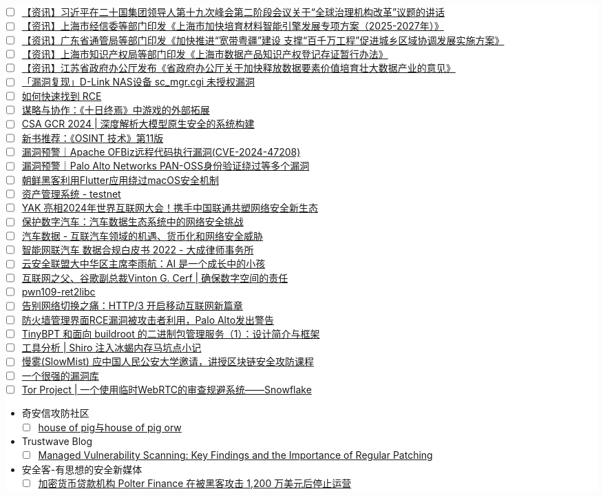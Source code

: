   - [ ] [【资讯】习近平在二十国集团领导人第十九次峰会第二阶段会议关于“全球治理机构改革”议题的讲话](https://mp.weixin.qq.com/s?__biz=MzU1NDY3NDgwMQ==&mid=2247547488&idx=1&sn=2dcb70af501ec3dcc0f92fd2ac0fa4e0)
  - [ ] [【资讯】上海市经信委等部门印发《上海市加快培育材料智能引擎发展专项方案（2025-2027年）》](https://mp.weixin.qq.com/s?__biz=MzU1NDY3NDgwMQ==&mid=2247547488&idx=2&sn=e3a237ecf00ef4d3009a3563c85918b3)
  - [ ] [【资讯】广东省通管局等部门印发《加快推进“宽带粤疆”建设 支撑“百千万工程”促进城乡区域协调发展实施方案》](https://mp.weixin.qq.com/s?__biz=MzU1NDY3NDgwMQ==&mid=2247547488&idx=3&sn=07e02d1d4e123937692bb68c58cdccbc)
  - [ ] [【资讯】上海市知识产权局等部门印发《上海市数据产品知识产权登记存证暂行办法》](https://mp.weixin.qq.com/s?__biz=MzU1NDY3NDgwMQ==&mid=2247547488&idx=4&sn=cd2dc87e473d6bd82283d20714d4c8ed)
  - [ ] [【资讯】江苏省政府办公厅发布《省政府办公厅关于加快释放数据要素价值培育壮大数据产业的意见》](https://mp.weixin.qq.com/s?__biz=MzU1NDY3NDgwMQ==&mid=2247547488&idx=5&sn=6bcbb1ae96939ca94274c46c19d50227)
  - [ ] [「漏洞复现」D-Link NAS设备 sc_mgr.cgi 未授权漏洞](https://mp.weixin.qq.com/s?__biz=MzkyNDY3MTY3MA==&mid=2247486072&idx=1&sn=7558c8a2becda935fa6b7237363f864e)
  - [ ] [如何快速找到 RCE](https://mp.weixin.qq.com/s?__biz=MzIzMTIzNTM0MA==&mid=2247496371&idx=1&sn=93ad4b6d65fb25b94f1496a72fb90ad1)
  - [ ] [谋略与协作：《十日终焉》中游戏的外部拓展](https://mp.weixin.qq.com/s?__biz=Mzg5NzY5NjM5Mg==&mid=2247484955&idx=1&sn=05241aeabdef0fefe99b083c035b5e75)
  - [ ] [CSA GCR 2024 | 深度解析大模型原生安全的系统构建](https://mp.weixin.qq.com/s?__biz=MzA3NTQ3ODI0NA==&mid=2247487459&idx=1&sn=c2d849d7331779d849b3529eb6fc5f6e)
  - [ ] [新书推荐：《OSINT 技术》第11版](https://mp.weixin.qq.com/s?__biz=Mzg2MTg3NzQ5OQ==&mid=2247485437&idx=1&sn=60ce0d4fdfaa5ba15846c528bb733be0)
  - [ ] [漏洞预警｜Apache OFBiz远程代码执行漏洞(CVE-2024-47208)](https://mp.weixin.qq.com/s?__biz=Mzg2Mjc3NTMxOA==&mid=2247515356&idx=1&sn=202c8573e3a77824edf45e865b30e051)
  - [ ] [漏洞预警｜Palo Alto Networks PAN-OSS身份验证绕过等多个漏洞](https://mp.weixin.qq.com/s?__biz=Mzg2Mjc3NTMxOA==&mid=2247515356&idx=2&sn=d677b50ea4f958d207cd6a3c772fe0b8)
  - [ ] [朝鲜黑客利用Flutter应用绕过macOS安全机制](https://mp.weixin.qq.com/s?__biz=MzI0MTE4ODY3Nw==&mid=2247492418&idx=1&sn=e8147d257ac60e3dc41b2209b25ce96c)
  - [ ] [资产管理系统 - testnet](https://mp.weixin.qq.com/s?__biz=MzIzNTE0Mzc0OA==&mid=2247485929&idx=1&sn=adc94bd0419a13d35756c5c6c4798acf)
  - [ ] [YAK 亮相2024年世界互联网大会！携手中国联通共塑网络安全新生态](https://mp.weixin.qq.com/s?__biz=MzIwMzI1MDg2Mg==&mid=2649945063&idx=1&sn=e933d8e9d2243641c8f007c652caad48)
  - [ ] [保护数字汽车：汽车数据生态系统中的网络安全挑战](https://mp.weixin.qq.com/s?__biz=MzU2MDk1Nzg2MQ==&mid=2247615937&idx=1&sn=467675037df05136cd4c42e7c0660b06)
  - [ ] [汽车数据 - 互联汽车领域的机遇、货币化和网络安全威胁](https://mp.weixin.qq.com/s?__biz=MzU2MDk1Nzg2MQ==&mid=2247615937&idx=2&sn=3643ba28ada7101bc80df477ad36667c)
  - [ ] [智能网联汽车 数据合规白皮书 2022 - 大成律师事务所](https://mp.weixin.qq.com/s?__biz=MzU2MDk1Nzg2MQ==&mid=2247615937&idx=3&sn=99f683a292a0ac0b7f9ee3527f89f509)
  - [ ] [云安全联盟大中华区主席李雨航：AI 是一个成长中的小孩](https://mp.weixin.qq.com/s?__biz=MzkwMTM5MDUxMA==&mid=2247500642&idx=1&sn=4cc6bb3be716d959d5b50fb25946d32c)
  - [ ] [互联网之父、谷歌副总裁Vinton G. Cerf | 确保数字空间的责任](https://mp.weixin.qq.com/s?__biz=MzkwMTM5MDUxMA==&mid=2247500642&idx=2&sn=d48a060eec68e6b0f7223f61feb6e331)
  - [ ] [pwn109-ret2libc](https://mp.weixin.qq.com/s?__biz=MzkxMjYyMjA3Mg==&mid=2247485279&idx=1&sn=5a364b58f2dc06c59b6e2a98fc20c669)
  - [ ] [告别网络切换之痛：HTTP/3 开启移动互联网新篇章](https://mp.weixin.qq.com/s?__biz=MzI5MjY4MTMyMQ==&mid=2247487330&idx=1&sn=b9e553f0054f14ab424195de2395149c)
  - [ ] [防火墙管理界面RCE漏洞被攻击者利用，Palo Alto发出警告](https://mp.weixin.qq.com/s?__biz=MzkzNjIzMjM5Ng==&mid=2247489988&idx=1&sn=86427522d5972cadf175076db1b99d71)
  - [ ] [TinyBPT 和面向 buildroot 的二进制包管理服务（1）：设计简介与框架](https://mp.weixin.qq.com/s?__biz=MzA5NDQzODQ3MQ==&mid=2648194257&idx=1&sn=d541ca263d43b85934d19efcdae66745)
  - [ ] [工具分析 | Shiro 注入冰蝎内存马坑点小记](https://mp.weixin.qq.com/s?__biz=MzkwMzQyMTg5OA==&mid=2247484867&idx=1&sn=c107f4f2e1f30e39e3e92b95955a55cc)
  - [ ] [慢雾(SlowMist) 应中国人民公安大学邀请，讲授区块链安全攻防课程](https://mp.weixin.qq.com/s?__biz=MzU4ODQ3NTM2OA==&mid=2247500648&idx=1&sn=b03fe50bb0a92671b4e985a112896786)
  - [ ] [一个很强的漏洞库](https://mp.weixin.qq.com/s?__biz=MzkxMzczNTA4MQ==&mid=2247483895&idx=1&sn=3da0b8ac30f8d6f1da127c9216651fe0)
  - [ ] [Tor Project | 一个使用临时WebRTC的审查规避系统——Snowflake](https://mp.weixin.qq.com/s?__biz=MzU5MTM5MTQ2MA==&mid=2247491398&idx=1&sn=2f6dfdc343502405d1889ebc6c6270e7)
- 奇安信攻防社区
  - [ ] [house of pig与house of pig orw](https://forum.butian.net/share/3887)
- Trustwave Blog
  - [ ] [Managed Vulnerability Scanning: Key Findings and the Importance of Regular Patching](https://www.trustwave.com/en-us/resources/blogs/trustwave-blog/managed-vulnerability-scanning-key-findings-and-the-importance-of-regular-patching/)
- 安全客-有思想的安全新媒体
  - [ ] [加密货币贷款机构 Polter Finance 在被黑客攻击 1,200 万美元后停止运营](https://www.anquanke.com/post/id/302003)